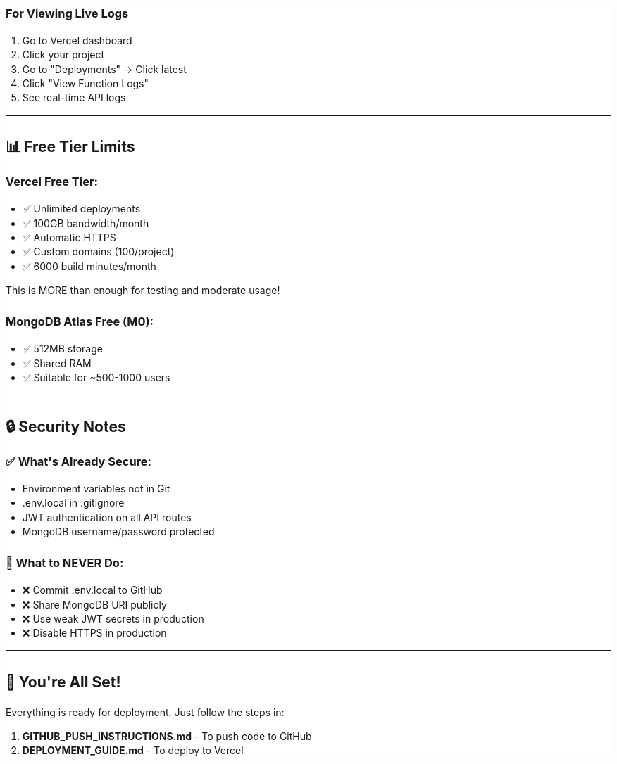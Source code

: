 ### For Viewing Live Logs
1. Go to Vercel dashboard
2. Click your project
3. Go to "Deployments" → Click latest
4. Click "View Function Logs"
5. See real-time API logs

---

## 📊 Free Tier Limits

### Vercel Free Tier:
- ✅ Unlimited deployments
- ✅ 100GB bandwidth/month
- ✅ Automatic HTTPS
- ✅ Custom domains (100/project)
- ✅ 6000 build minutes/month

This is MORE than enough for testing and moderate usage!

### MongoDB Atlas Free (M0):
- ✅ 512MB storage
- ✅ Shared RAM
- ✅ Suitable for ~500-1000 users

---

## 🔒 Security Notes

### ✅ What's Already Secure:
- Environment variables not in Git
- .env.local in .gitignore
- JWT authentication on all API routes
- MongoDB username/password protected

### 🚨 What to NEVER Do:
- ❌ Commit .env.local to GitHub
- ❌ Share MongoDB URI publicly
- ❌ Use weak JWT secrets in production
- ❌ Disable HTTPS in production

---

## 🎉 You're All Set!

Everything is ready for deployment. Just follow the steps in:

1. **GITHUB_PUSH_INSTRUCTIONS.md** - To push code to GitHub
2. **DEPLOYMENT_GUIDE.md** - To deploy to Vercel

